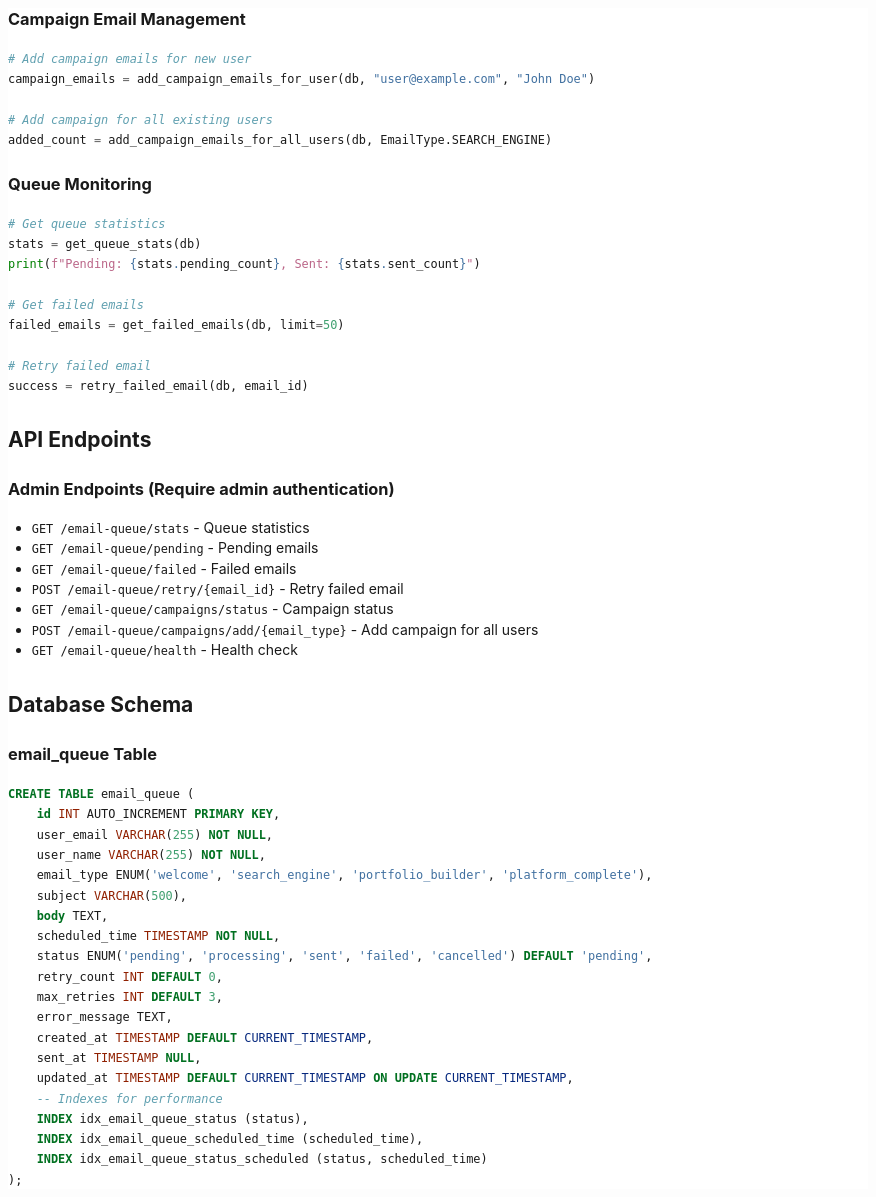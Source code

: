 ### Campaign Email Management

```python
# Add campaign emails for new user
campaign_emails = add_campaign_emails_for_user(db, "user@example.com", "John Doe")

# Add campaign for all existing users
added_count = add_campaign_emails_for_all_users(db, EmailType.SEARCH_ENGINE)
```

### Queue Monitoring

```python
# Get queue statistics
stats = get_queue_stats(db)
print(f"Pending: {stats.pending_count}, Sent: {stats.sent_count}")

# Get failed emails
failed_emails = get_failed_emails(db, limit=50)

# Retry failed email
success = retry_failed_email(db, email_id)
```

## API Endpoints

### Admin Endpoints (Require admin authentication)

- `GET /email-queue/stats` - Queue statistics
- `GET /email-queue/pending` - Pending emails
- `GET /email-queue/failed` - Failed emails
- `POST /email-queue/retry/{email_id}` - Retry failed email
- `GET /email-queue/campaigns/status` - Campaign status
- `POST /email-queue/campaigns/add/{email_type}` - Add campaign for all users
- `GET /email-queue/health` - Health check

## Database Schema

### email_queue Table

```sql
CREATE TABLE email_queue (
    id INT AUTO_INCREMENT PRIMARY KEY,
    user_email VARCHAR(255) NOT NULL,
    user_name VARCHAR(255) NOT NULL,
    email_type ENUM('welcome', 'search_engine', 'portfolio_builder', 'platform_complete'),
    subject VARCHAR(500),
    body TEXT,
    scheduled_time TIMESTAMP NOT NULL,
    status ENUM('pending', 'processing', 'sent', 'failed', 'cancelled') DEFAULT 'pending',
    retry_count INT DEFAULT 0,
    max_retries INT DEFAULT 3,
    error_message TEXT,
    created_at TIMESTAMP DEFAULT CURRENT_TIMESTAMP,
    sent_at TIMESTAMP NULL,
    updated_at TIMESTAMP DEFAULT CURRENT_TIMESTAMP ON UPDATE CURRENT_TIMESTAMP,
    -- Indexes for performance
    INDEX idx_email_queue_status (status),
    INDEX idx_email_queue_scheduled_time (scheduled_time),
    INDEX idx_email_queue_status_scheduled (status, scheduled_time)
);
```
